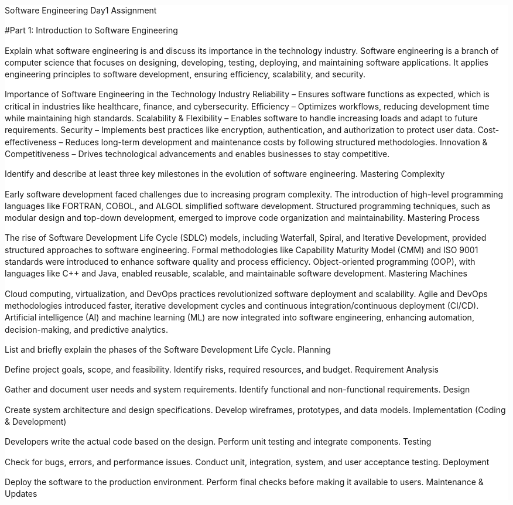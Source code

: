 Software Engineering Day1 Assignment

#Part 1: Introduction to Software Engineering

Explain what software engineering is and discuss its importance in the technology industry. Software engineering is a branch of computer science that focuses on designing, developing, testing, deploying, and maintaining software applications. It applies engineering principles to software development, ensuring efficiency, scalability, and security.

Importance of Software Engineering in the Technology Industry Reliability – Ensures software functions as expected, which is critical in industries like healthcare, finance, and cybersecurity. Efficiency – Optimizes workflows, reducing development time while maintaining high standards. Scalability & Flexibility – Enables software to handle increasing loads and adapt to future requirements. Security – Implements best practices like encryption, authentication, and authorization to protect user data. Cost-effectiveness – Reduces long-term development and maintenance costs by following structured methodologies. Innovation & Competitiveness – Drives technological advancements and enables businesses to stay competitive.

Identify and describe at least three key milestones in the evolution of software engineering. Mastering Complexity

Early software development faced challenges due to increasing program complexity. The introduction of high-level programming languages like FORTRAN, COBOL, and ALGOL simplified software development. Structured programming techniques, such as modular design and top-down development, emerged to improve code organization and maintainability. Mastering Process

The rise of Software Development Life Cycle (SDLC) models, including Waterfall, Spiral, and Iterative Development, provided structured approaches to software engineering. Formal methodologies like Capability Maturity Model (CMM) and ISO 9001 standards were introduced to enhance software quality and process efficiency. Object-oriented programming (OOP), with languages like C++ and Java, enabled reusable, scalable, and maintainable software development. Mastering Machines

Cloud computing, virtualization, and DevOps practices revolutionized software deployment and scalability. Agile and DevOps methodologies introduced faster, iterative development cycles and continuous integration/continuous deployment (CI/CD). Artificial intelligence (AI) and machine learning (ML) are now integrated into software engineering, enhancing automation, decision-making, and predictive analytics.

List and briefly explain the phases of the Software Development Life Cycle. Planning

Define project goals, scope, and feasibility. Identify risks, required resources, and budget. Requirement Analysis

Gather and document user needs and system requirements. Identify functional and non-functional requirements. Design

Create system architecture and design specifications. Develop wireframes, prototypes, and data models. Implementation (Coding & Development)

Developers write the actual code based on the design. Perform unit testing and integrate components. Testing

Check for bugs, errors, and performance issues. Conduct unit, integration, system, and user acceptance testing. Deployment

Deploy the software to the production environment. Perform final checks before making it available to users. Maintenance & Updates
